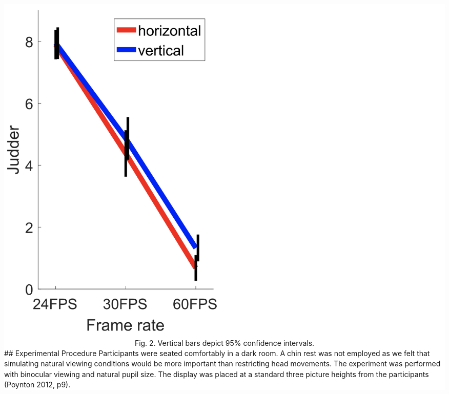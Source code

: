 <img src="./img/img2.png" alt="Trulli" style="width:50%" class = "center">
<figcaption align = "center">Fig. 2. Vertical bars depict 95% confidence intervals.
</figcaption>
</figure>
## Experimental Procedure
Participants were seated comfortably in a dark room. A chin rest was not employed as we felt that simulating natural viewing conditions would be more important than restricting head movements.
The experiment was performed with binocular viewing and natural pupil size. The display was placed at a standard three picture heights from the participants (Poynton 2012, p9).

